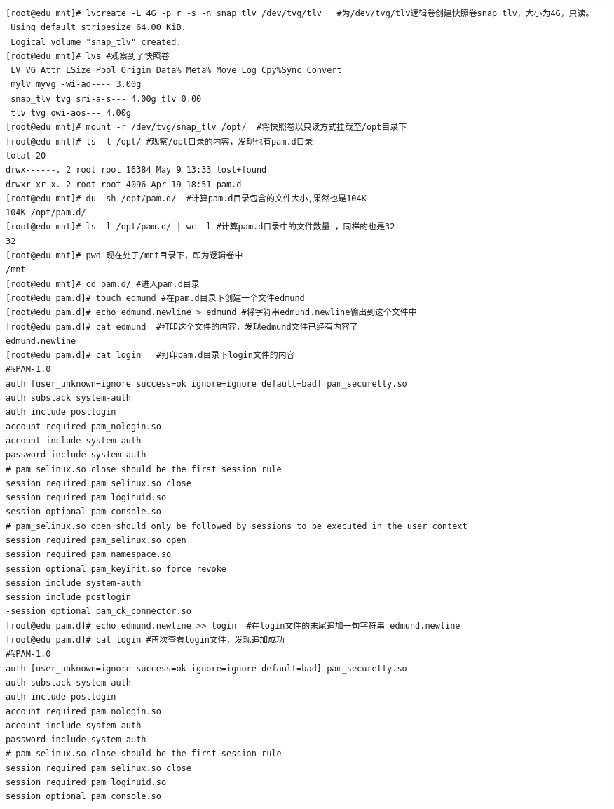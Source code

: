     [root@edu mnt]# lvcreate -L 4G -p r -s -n snap_tlv /dev/tvg/tlv   #为/dev/tvg/tlv逻辑卷创建快照卷snap_tlv，大小为4G，只读。
     Using default stripesize 64.00 KiB.
     Logical volume "snap_tlv" created.
    [root@edu mnt]# lvs #观察到了快照卷
     LV VG Attr LSize Pool Origin Data% Meta% Move Log Cpy%Sync Convert
     mylv myvg -wi-ao---- 3.00g 
     snap_tlv tvg sri-a-s--- 4.00g tlv 0.00 
     tlv tvg owi-aos--- 4.00g 
    [root@edu mnt]# mount -r /dev/tvg/snap_tlv /opt/  #将快照卷以只读方式挂载至/opt目录下
    [root@edu mnt]# ls -l /opt/ #观察/opt目录的内容，发现也有pam.d目录
    total 20
    drwx------. 2 root root 16384 May 9 13:33 lost+found
    drwxr-xr-x. 2 root root 4096 Apr 19 18:51 pam.d
    [root@edu mnt]# du -sh /opt/pam.d/  #计算pam.d目录包含的文件大小,果然也是104K
    104K /opt/pam.d/
    [root@edu mnt]# ls -l /opt/pam.d/ | wc -l #计算pam.d目录中的文件数量 ，同样的也是32
    32
    [root@edu mnt]# pwd 现在处于/mnt目录下，即为逻辑卷中
    /mnt
    [root@edu mnt]# cd pam.d/ #进入pam.d目录
    [root@edu pam.d]# touch edmund #在pam.d目录下创建一个文件edmund
    [root@edu pam.d]# echo edmund.newline > edmund #将字符串edmund.newline输出到这个文件中
    [root@edu pam.d]# cat edmund  #打印这个文件的内容，发现edmund文件已经有内容了
    edmund.newline
    [root@edu pam.d]# cat login   #打印pam.d目录下login文件的内容
    #%PAM-1.0
    auth [user_unknown=ignore success=ok ignore=ignore default=bad] pam_securetty.so
    auth substack system-auth
    auth include postlogin
    account required pam_nologin.so
    account include system-auth
    password include system-auth
    # pam_selinux.so close should be the first session rule
    session required pam_selinux.so close
    session required pam_loginuid.so
    session optional pam_console.so
    # pam_selinux.so open should only be followed by sessions to be executed in the user context
    session required pam_selinux.so open
    session required pam_namespace.so
    session optional pam_keyinit.so force revoke
    session include system-auth
    session include postlogin
    -session optional pam_ck_connector.so
    [root@edu pam.d]# echo edmund.newline >> login  #在login文件的末尾追加一句字符串 edmund.newline
    [root@edu pam.d]# cat login #再次查看login文件，发现追加成功
    #%PAM-1.0
    auth [user_unknown=ignore success=ok ignore=ignore default=bad] pam_securetty.so
    auth substack system-auth
    auth include postlogin
    account required pam_nologin.so
    account include system-auth
    password include system-auth
    # pam_selinux.so close should be the first session rule
    session required pam_selinux.so close
    session required pam_loginuid.so
    session optional pam_console.so